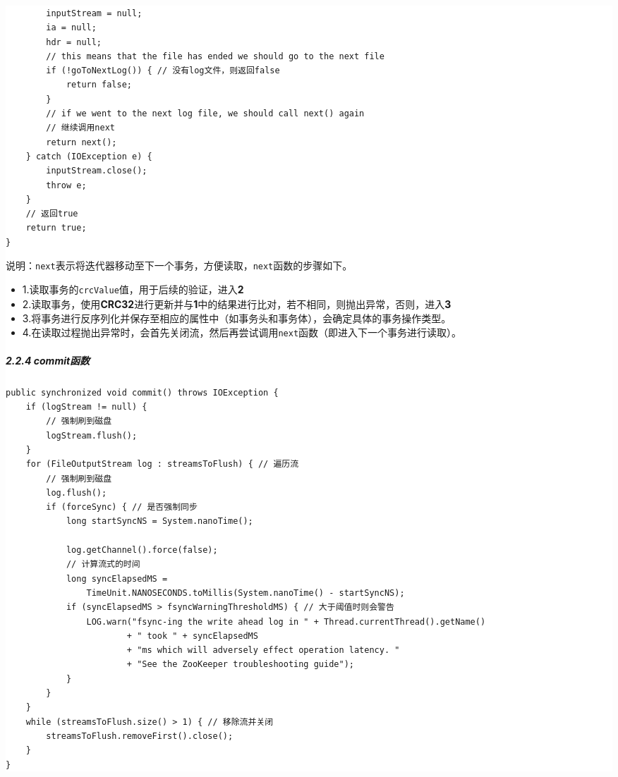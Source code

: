 ```
        inputStream = null;
        ia = null;
        hdr = null;
        // this means that the file has ended we should go to the next file
        if (!goToNextLog()) { // 没有log文件，则返回false
            return false;
        }
        // if we went to the next log file, we should call next() again
        // 继续调用next
        return next();
    } catch (IOException e) {
        inputStream.close();
        throw e;
    }
    // 返回true
    return true;
}
```

说明：`next`表示将迭代器移动至下一个事务，方便读取，`next`函数的步骤如下。

* 1.读取事务的`crcValue`值，用于后续的验证，进入**2**
* 2.读取事务，使用**CRC32**进行更新并与**1**中的结果进行比对，若不相同，则抛出异常，否则，进入**3**
* 3.将事务进行反序列化并保存至相应的属性中（如事务头和事务体），会确定具体的事务操作类型。
* 4.在读取过程抛出异常时，会首先关闭流，然后再尝试调用`next`函数（即进入下一个事务进行读取）。

##### 2.2.4 commit函数

```
public synchronized void commit() throws IOException {
    if (logStream != null) {
        // 强制刷到磁盘
        logStream.flush();
    }
    for (FileOutputStream log : streamsToFlush) { // 遍历流
        // 强制刷到磁盘
        log.flush();
        if (forceSync) { // 是否强制同步
            long startSyncNS = System.nanoTime();
            
            log.getChannel().force(false);
            // 计算流式的时间
            long syncElapsedMS =
                TimeUnit.NANOSECONDS.toMillis(System.nanoTime() - startSyncNS);
            if (syncElapsedMS > fsyncWarningThresholdMS) { // 大于阈值时则会警告
                LOG.warn("fsync-ing the write ahead log in " + Thread.currentThread().getName()
                        + " took " + syncElapsedMS
                        + "ms which will adversely effect operation latency. "
                        + "See the ZooKeeper troubleshooting guide");
            }
        }
    }
    while (streamsToFlush.size() > 1) { // 移除流并关闭
        streamsToFlush.removeFirst().close();
    }
}
```
